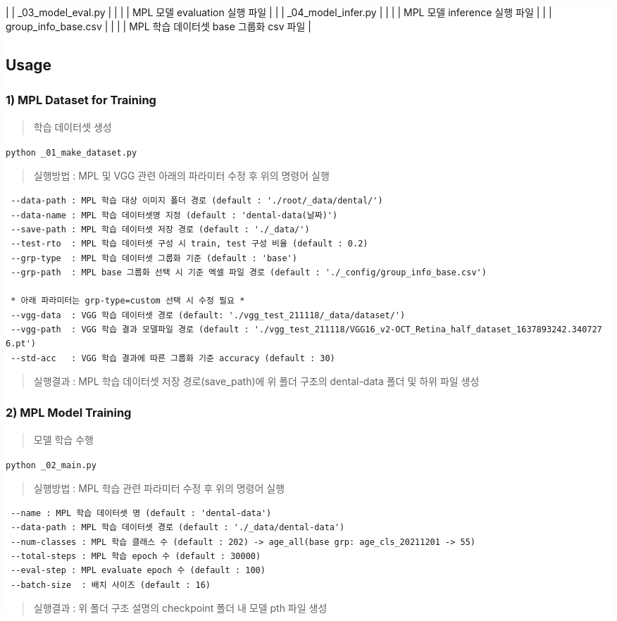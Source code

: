 |                  | \_03_model_eval.py     |                       |                |                  | MPL 모델 evaluation 실행 파일          |
|                  | \_04_model_infer.py    |                       |                |                  | MPL 모델 inference 실행 파일           |
|                  | group_info_base.csv    |                       |                |                  | MPL 학습 데이터셋 base 그룹화 csv 파일 |

## Usage

### 1) MPL Dataset for Training

> 학습 데이터셋 생성

```
python _01_make_dataset.py
```

> 실행방법 : MPL 및 VGG 관련 아래의 파라미터 수정 후 위의 명령어 실행

```
 --data-path : MPL 학습 대상 이미지 폴더 경로 (default : './root/_data/dental/')
 --data-name : MPL 학습 데이터셋명 지정 (default : 'dental-data(날짜)')
 --save-path : MPL 학습 데이터셋 저장 경로 (default : './_data/')
 --test-rto  : MPL 학습 데이터셋 구성 시 train, test 구성 비율 (default : 0.2)
 --grp-type  : MPL 학습 데이터셋 그룹화 기준 (default : 'base')
 --grp-path  : MPL base 그룹화 선택 시 기준 엑셀 파일 경로 (default : './_config/group_info_base.csv')

 * 아래 파라미터는 grp-type=custom 선택 시 수정 필요 *
 --vgg-data  : VGG 학습 데이터셋 경로 (default: './vgg_test_211118/_data/dataset/')
 --vgg-path  : VGG 학습 결과 모델파일 경로 (default : './vgg_test_211118/VGG16_v2-OCT_Retina_half_dataset_1637893242.3407276.pt')
 --std-acc   : VGG 학습 결과에 따른 그룹화 기준 accuracy (default : 30)
```

> 실행결과 : MPL 학습 데이터셋 저장 경로(save_path)에 위 폴더 구조의 dental-data 폴더 및 하위 파일 생성

### 2) MPL Model Training

> 모델 학습 수행

```
python _02_main.py
```

> 실행방법 : MPL 학습 관련 파라미터 수정 후 위의 명령어 실행

```
 --name : MPL 학습 데이터셋 명 (default : 'dental-data')
 --data-path : MPL 학습 데이터셋 경로 (default : './_data/dental-data')
 --num-classes : MPL 학습 클래스 수 (default : 202) -> age_all(base grp: age_cls_20211201 -> 55)
 --total-steps : MPL 학습 epoch 수 (default : 30000)
 --eval-step : MPL evaluate epoch 수 (default : 100)
 --batch-size  : 배치 사이즈 (default : 16)
```

> 실행결과 : 위 폴더 구조 설명의 checkpoint 폴더 내 모델 pth 파일 생성
